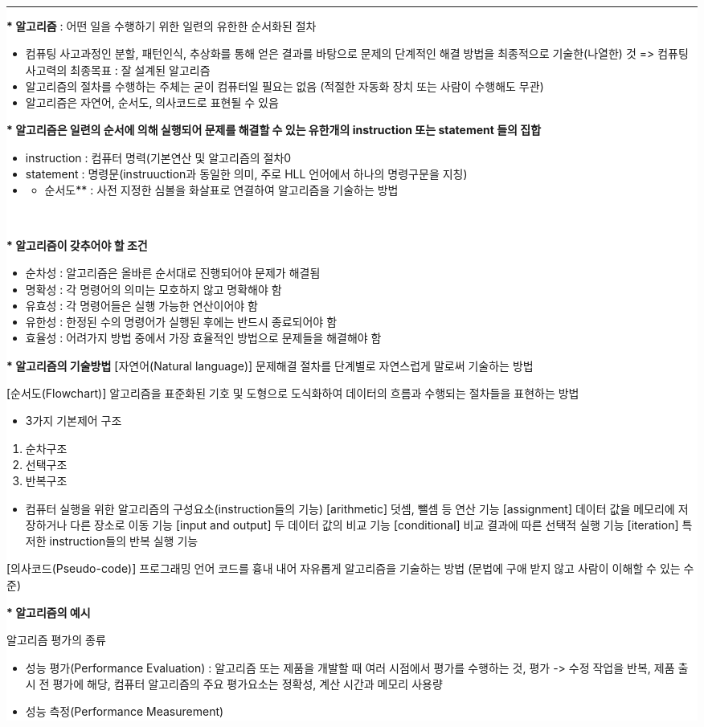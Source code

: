 <hr />
<p><strong>* 알고리즘</strong> : 어떤 일을 수행하기 위한 일련의 유한한 순서화된 절차</p>
<ul>
<li>컴퓨팅 사고과정인 분할, 패턴인식, 추상화를 통해 얻은 결과를 바탕으로 문제의 단계적인 해결 방법을 최종적으로 기술한(나열한) 것
=&gt; 컴퓨팅 사고력의 최종목표 : 잘 설계된 알고리즘</li>
<li>알고리즘의 절차를 수행하는 주체는 굳이 컴퓨터일 필요는 없음
(적절한 자동화 장치 또는 사람이 수행해도 무관)</li>
<li>알고리즘은 자연어, 순서도, 의사코드로 표현될 수 있음</li>
</ul>
<p><strong>* 알고리즘은 일련의 순서에 의해 실행되어 문제를 해결할 수 있는 유한개의 instruction 또는 statement 들의 집합</strong></p>
<ul>
<li>instruction : 컴퓨터 명력(기본연산 및 알고리즘의 절차0</li>
<li>statement : 명령문(instruuction과 동일한 의미, 주로 HLL 언어에서 하나의 명령구문을 지칭)</li>
<li><ul>
<li>순서도** : 사전 지정한 심볼을 화살표로 연결하여 알고리즘을 기술하는 방법
<img alt="" src="https://velog.velcdn.com/images/hyeonji13/post/9fb89351-7c05-4876-8c93-013f862c18e8/image.png" /></li>
</ul>
</li>
</ul>
<p><img alt="" src="https://velog.velcdn.com/images/hyeonji13/post/6bae2bd0-e83d-48c7-818a-9e4885759210/image.png" /></p>
<p><strong>* 알고리즘이 갖추어야 할 조건</strong></p>
<ul>
<li>순차성 : 알고리즘은 올바른 순서대로 진행되어야 문제가 해결됨</li>
<li>명확성 : 각 명령어의 의미는 모호하지 않고 명확해야 함</li>
<li>유효성 : 각 명령어들은 실행 가능한 연산이어야 함</li>
<li>유한성 : 한정된 수의 명령어가 실행된 후에는 반드시 종료되어야 함</li>
<li>효율성 : 어려가지 방법 중에서 가장 효율적인 방법으로 문제들을 해결해야 함</li>
</ul>
<p><strong>* 알고리즘의 기술방법</strong>
[자연어(Natural language)] 문제해결 절차를 단계별로 자연스럽게 말로써 기술하는 방법</p>
<p>[순서도(Flowchart)] 알고리즘을 표준화된 기호 및 도형으로 도식화하여 데이터의 흐름과 수행되는 절차들을 표현하는 방법</p>
<ul>
<li>3가지 기본제어 구조</li>
</ul>
<ol>
<li>순차구조</li>
<li>선택구조</li>
<li>반복구조
<img alt="" src="https://velog.velcdn.com/images/hyeonji13/post/f18f3f37-c8f5-40ca-bc06-2526a25de5c0/image.png" /></li>
</ol>
<ul>
<li>컴퓨터 실행을 위한 알고리즘의 구성요소(instruction들의 기능)
[arithmetic] 덧셈, 뺄셈 등 연산 기능
[assignment] 데이터 값을 메모리에 저장하거나 다른 장소로 이동 기능
[input and output] 두 데이터 값의 비교 기능
[conditional] 비교 결과에 따른 선택적 실행 기능
[iteration] 특저한 instruction들의 반복 실행 기능</li>
</ul>
<p>[의사코드(Pseudo-code)] 프로그래밍 언어 코드를 흉내 내어 자유롭게 알고리즘을 기술하는 방법
(문법에 구애 받지 않고 사람이 이해할 수 있는 수준)
<img alt="" src="https://velog.velcdn.com/images/hyeonji13/post/85252a1e-72ea-4754-8330-1c11a0788039/image.png" /></p>
<p><strong>* 알고리즘의 예시</strong></p>
<p>알고리즘 평가의 종류</p>
<ul>
<li><p>성능 평가(Performance Evaluation)
: 알고리즘 또는 제품을 개발할 때 여러 시점에서 평가를 수행하는 것, 
평가 -&gt; 수정 작업을 반복, 
제품 출시 전 평가에 해당, 
컴퓨터 알고리즘의 주요 평가요소는 정확성, 계산 시간과 메모리 사용량</p>
</li>
<li><p>성능 측정(Performance Measurement)